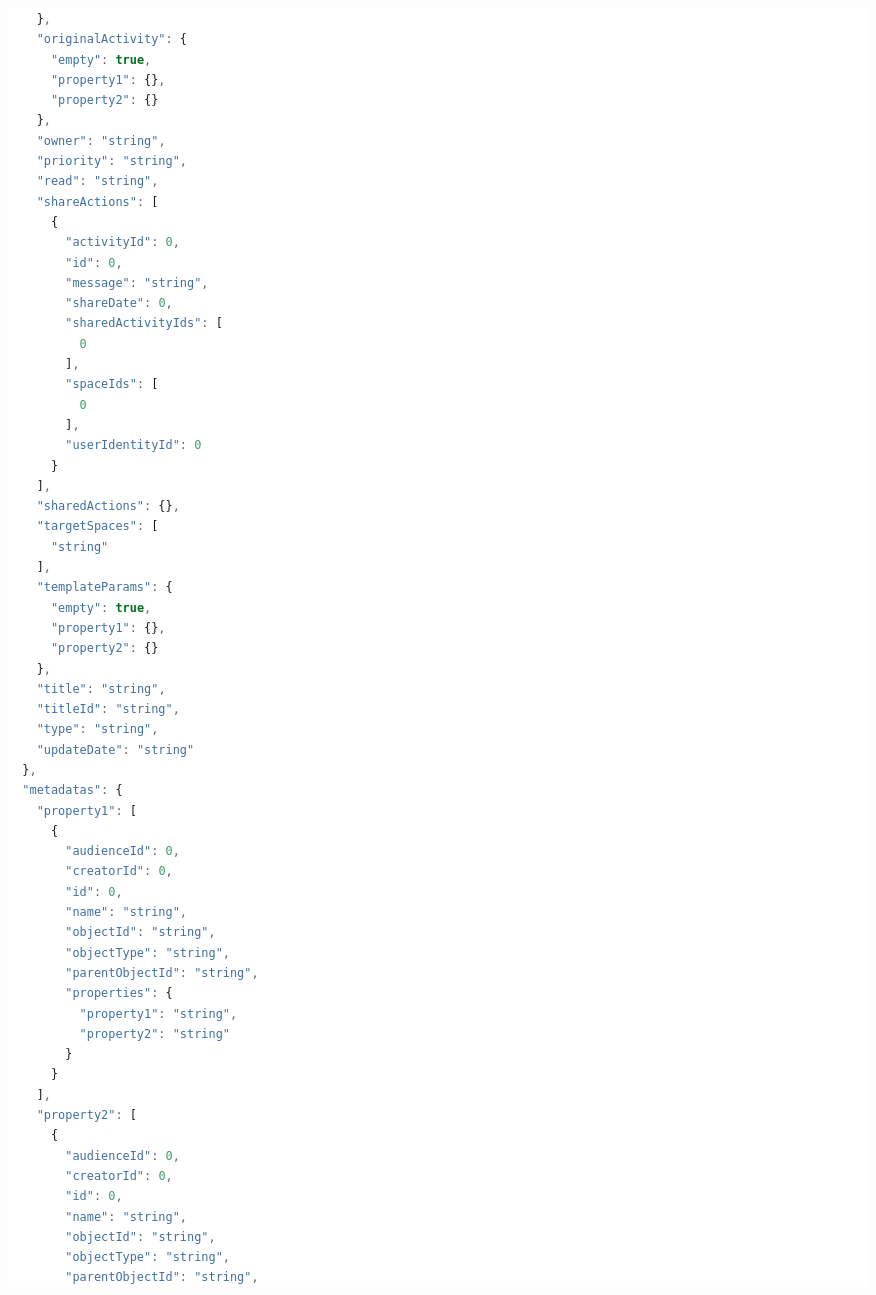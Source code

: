 ```javascript
    },
    "originalActivity": {
      "empty": true,
      "property1": {},
      "property2": {}
    },
    "owner": "string",
    "priority": "string",
    "read": "string",
    "shareActions": [
      {
        "activityId": 0,
        "id": 0,
        "message": "string",
        "shareDate": 0,
        "sharedActivityIds": [
          0
        ],
        "spaceIds": [
          0
        ],
        "userIdentityId": 0
      }
    ],
    "sharedActions": {},
    "targetSpaces": [
      "string"
    ],
    "templateParams": {
      "empty": true,
      "property1": {},
      "property2": {}
    },
    "title": "string",
    "titleId": "string",
    "type": "string",
    "updateDate": "string"
  },
  "metadatas": {
    "property1": [
      {
        "audienceId": 0,
        "creatorId": 0,
        "id": 0,
        "name": "string",
        "objectId": "string",
        "objectType": "string",
        "parentObjectId": "string",
        "properties": {
          "property1": "string",
          "property2": "string"
        }
      }
    ],
    "property2": [
      {
        "audienceId": 0,
        "creatorId": 0,
        "id": 0,
        "name": "string",
        "objectId": "string",
        "objectType": "string",
        "parentObjectId": "string",
```
